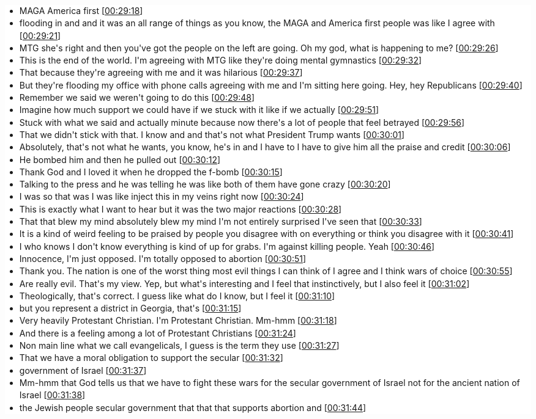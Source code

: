 *  MAGA America first [[00:29:18](https://www.youtube.com/watch?v=8er4NEwVLXw&t=1758.8s)]
*  flooding in and and it was an all range of things as you know, the MAGA and America first people was like I agree with [[00:29:21](https://www.youtube.com/watch?v=8er4NEwVLXw&t=1761.1200000000001s)]
*  MTG she's right and then you've got the people on the left are going. Oh my god, what is happening to me? [[00:29:26](https://www.youtube.com/watch?v=8er4NEwVLXw&t=1766.6200000000001s)]
*  This is the end of the world. I'm agreeing with MTG like they're doing mental gymnastics [[00:29:32](https://www.youtube.com/watch?v=8er4NEwVLXw&t=1772.8s)]
*  That because they're agreeing with me and it was hilarious [[00:29:37](https://www.youtube.com/watch?v=8er4NEwVLXw&t=1777.48s)]
*  But they're flooding my office with phone calls agreeing with me and I'm sitting here going. Hey, hey Republicans [[00:29:40](https://www.youtube.com/watch?v=8er4NEwVLXw&t=1780.8400000000001s)]
*  Remember we said we weren't going to do this [[00:29:48](https://www.youtube.com/watch?v=8er4NEwVLXw&t=1788.88s)]
*  Imagine how much support we could have if we stuck with it like if we actually [[00:29:51](https://www.youtube.com/watch?v=8er4NEwVLXw&t=1791.3200000000002s)]
*  Stuck with what we said and actually minute because now there's a lot of people that feel betrayed [[00:29:56](https://www.youtube.com/watch?v=8er4NEwVLXw&t=1796.0s)]
*  That we didn't stick with that. I know and and that's not what President Trump wants [[00:30:01](https://www.youtube.com/watch?v=8er4NEwVLXw&t=1801.68s)]
*  Absolutely, that's not what he wants, you know, he's in and I have to I have to give him all the praise and credit [[00:30:06](https://www.youtube.com/watch?v=8er4NEwVLXw&t=1806.3799999999999s)]
*  He bombed him and then he pulled out [[00:30:12](https://www.youtube.com/watch?v=8er4NEwVLXw&t=1812.22s)]
*  Thank God and I loved it when he dropped the f-bomb [[00:30:15](https://www.youtube.com/watch?v=8er4NEwVLXw&t=1815.3s)]
*  Talking to the press and he was telling he was like both of them have gone crazy [[00:30:20](https://www.youtube.com/watch?v=8er4NEwVLXw&t=1820.1s)]
*  I was so that was I was like inject this in my veins right now [[00:30:24](https://www.youtube.com/watch?v=8er4NEwVLXw&t=1824.06s)]
*  This is exactly what I want to hear but it was the two major reactions [[00:30:28](https://www.youtube.com/watch?v=8er4NEwVLXw&t=1828.18s)]
*  That that blew my mind absolutely blew my mind I'm not entirely surprised I've seen that [[00:30:33](https://www.youtube.com/watch?v=8er4NEwVLXw&t=1833.4199999999998s)]
*  It is a kind of weird feeling to be praised by people you disagree with on everything or think you disagree with it [[00:30:41](https://www.youtube.com/watch?v=8er4NEwVLXw&t=1841.1799999999998s)]
*  I who knows I don't know everything is kind of up for grabs. I'm against killing people. Yeah [[00:30:46](https://www.youtube.com/watch?v=8er4NEwVLXw&t=1846.1399999999999s)]
*  Innocence, I'm just opposed. I'm totally opposed to abortion [[00:30:51](https://www.youtube.com/watch?v=8er4NEwVLXw&t=1851.7s)]
*  Thank you. The nation is one of the worst thing most evil things I can think of I agree and I think wars of choice [[00:30:55](https://www.youtube.com/watch?v=8er4NEwVLXw&t=1855.12s)]
*  Are really evil. That's my view. Yep, but what's interesting and I feel that instinctively, but I also feel it [[00:31:02](https://www.youtube.com/watch?v=8er4NEwVLXw&t=1862.22s)]
*  Theologically, that's correct. I guess like what do I know, but I feel it [[00:31:10](https://www.youtube.com/watch?v=8er4NEwVLXw&t=1870.46s)]
*  but you represent a district in Georgia, that's [[00:31:15](https://www.youtube.com/watch?v=8er4NEwVLXw&t=1875.06s)]
*  Very heavily Protestant Christian. I'm Protestant Christian. Mm-hmm [[00:31:18](https://www.youtube.com/watch?v=8er4NEwVLXw&t=1878.94s)]
*  And there is a feeling among a lot of Protestant Christians [[00:31:24](https://www.youtube.com/watch?v=8er4NEwVLXw&t=1884.02s)]
*  Non main line what we call evangelicals, I guess is the term they use [[00:31:27](https://www.youtube.com/watch?v=8er4NEwVLXw&t=1887.9s)]
*  That we have a moral obligation to support the secular [[00:31:32](https://www.youtube.com/watch?v=8er4NEwVLXw&t=1892.5s)]
*  government of Israel [[00:31:37](https://www.youtube.com/watch?v=8er4NEwVLXw&t=1897.1000000000001s)]
*  Mm-hmm that God tells us that we have to fight these wars for the secular government of Israel not for the ancient nation of Israel [[00:31:38](https://www.youtube.com/watch?v=8er4NEwVLXw&t=1898.3000000000002s)]
*  the Jewish people secular government that that that supports abortion and [[00:31:44](https://www.youtube.com/watch?v=8er4NEwVLXw&t=1904.78s)]